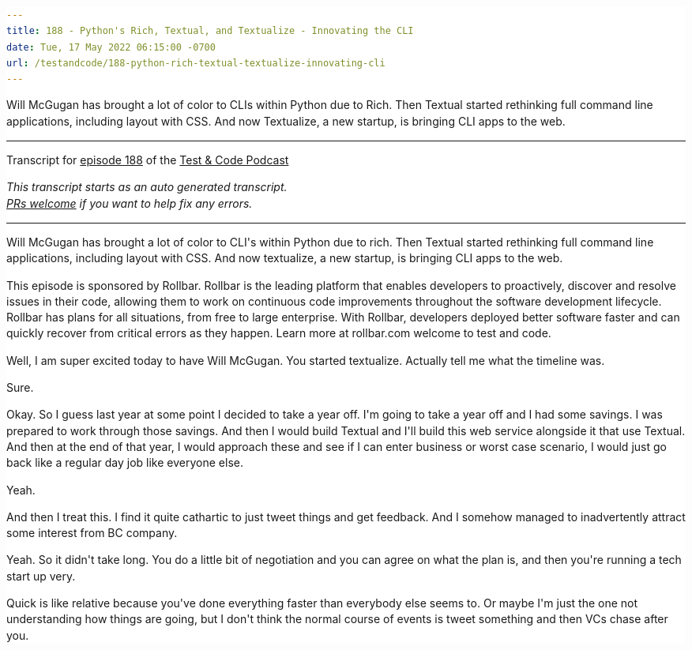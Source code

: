 ```yaml
---
title: 188 - Python's Rich, Textual, and Textualize - Innovating the CLI
date: Tue, 17 May 2022 06:15:00 -0700
url: /testandcode/188-python-rich-textual-textualize-innovating-cli
---
```


Will McGugan has brought a lot of color to CLIs within Python due to Rich. 
Then Textual started rethinking full command line applications, including layout with CSS.
And now Textualize, a new startup, is bringing CLI apps to the web.

<iframe src="https://fireside.fm/player/v2/DOAjrBV2+Ey5baK3o" width="740" height="200" frameborder="0" scrolling="no">
</iframe>

---
Transcript for [episode 188](https://testandcode.com/188)
of the [Test & Code Podcast](https://testandcode.com/)

<em>This transcript starts as an auto generated transcript.</em><br/>
<em>[PRs welcome](https://github.com/okken/testandcode_transcripts) if you want to help fix any errors.</em><br/>



---

Will McGugan has brought a lot of color to CLI's within Python due to rich. Then Textual started rethinking full command line applications, including layout with CSS. And now textualize, a new startup, is bringing CLI apps to the web.

This episode is sponsored by Rollbar. Rollbar is the leading platform that enables developers to proactively, discover and resolve issues in their code, allowing them to work on continuous code improvements throughout the software development lifecycle. Rollbar has plans for all situations, from free to large enterprise. With Rollbar, developers deployed better software faster and can quickly recover from critical errors as they happen. Learn more at rollbar.com welcome to test and code.

Well, I am super excited today to have Will McGugan. You started textualize. Actually tell me what the timeline was.

Sure.

Okay. So I guess last year at some point I decided to take a year off. I'm going to take a year off and I had some savings. I was prepared to work through those savings. And then I would build Textual and I'll build this web service alongside it that use Textual. And then at the end of that year, I would approach these and see if I can enter business or worst case scenario, I would just go back like a regular day job like everyone else.

Yeah.

And then I treat this. I find it quite cathartic to just tweet things and get feedback. And I somehow managed to inadvertently attract some interest from BC company.

Yeah. So it didn't take long. You do a little bit of negotiation and you can agree on what the plan is, and then you're running a tech start up very.

Quick is like relative because you've done everything faster than everybody else seems to. Or maybe I'm just the one not understanding how things are going, but I don't think the normal course of events is tweet something and then VCs chase after you.
